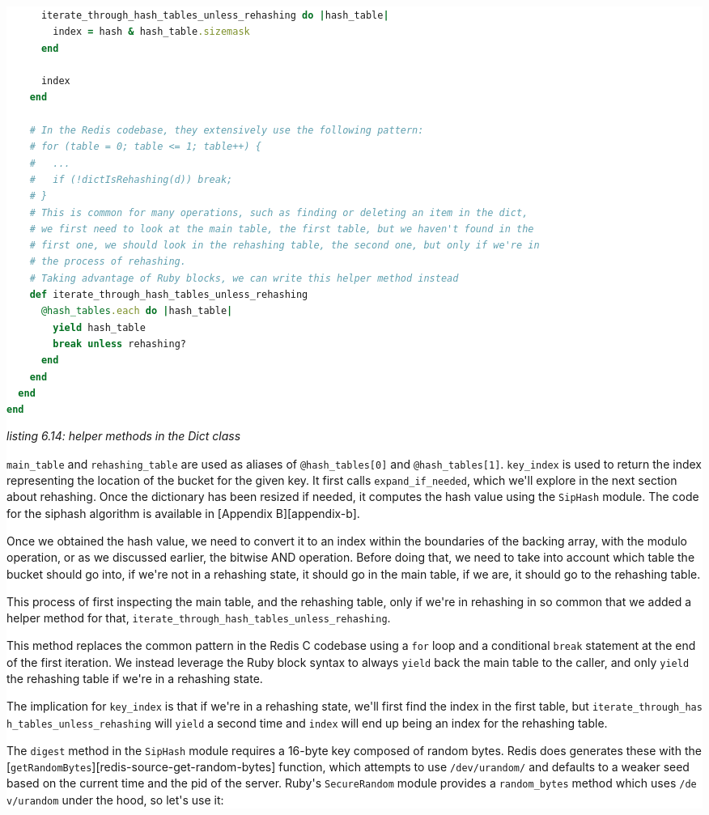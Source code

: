 ``` ruby
      iterate_through_hash_tables_unless_rehashing do |hash_table|
        index = hash & hash_table.sizemask
      end

      index
    end

    # In the Redis codebase, they extensively use the following pattern:
    # for (table = 0; table <= 1; table++) {
    #   ...
    #   if (!dictIsRehashing(d)) break;
    # }
    # This is common for many operations, such as finding or deleting an item in the dict,
    # we first need to look at the main table, the first table, but we haven't found in the
    # first one, we should look in the rehashing table, the second one, but only if we're in
    # the process of rehashing.
    # Taking advantage of Ruby blocks, we can write this helper method instead
    def iterate_through_hash_tables_unless_rehashing
      @hash_tables.each do |hash_table|
        yield hash_table
        break unless rehashing?
      end
    end
  end
end
```
_listing 6.14: helper methods in the Dict class_

`main_table` and `rehashing_table` are used as aliases of `@hash_tables[0]` and `@hash_tables[1]`. `key_index` is used to return the index representing the location of the bucket for the given key. It first calls `expand_if_needed`, which we'll explore in the next section about rehashing. Once the dictionary has been resized if needed, it computes the hash value using the `SipHash` module. The code for the siphash algorithm is available in [Appendix B][appendix-b].

Once we obtained the hash value, we need to convert it to an index within the boundaries of the backing array, with the modulo operation, or as we discussed earlier, the bitwise AND operation. Before doing that, we need to take into account which table the bucket should go into, if we're not in a rehashing state, it should go in the main table, if we are, it should go to the rehashing table.

This process of first inspecting the main table, and the rehashing table, only if we're in rehashing in so common that we added a helper method for that, `iterate_through_hash_tables_unless_rehashing`.

This method replaces the common pattern in the Redis C codebase using a `for` loop and a conditional `break` statement at the end of the first iteration. We instead leverage the Ruby block syntax to always `yield` back the main table to the caller, and only `yield` the rehashing table if we're in a rehashing state.

The implication for `key_index` is that if we're in a rehashing state, we'll first find the index in the first table, but `iterate_through_hash_tables_unless_rehashing` will `yield` a second time and `index` will end up being an index for the rehashing table.


The `digest` method in the `SipHash` module requires a 16-byte key composed of random bytes. Redis does generates these with the [`getRandomBytes`][redis-source-get-random-bytes] function, which attempts to use `/dev/urandom/` and defaults to a weaker seed based on the current time and the pid of the server. Ruby's `SecureRandom` module provides a `random_bytes` method which uses `/dev/urandom` under the hood, so let's use it:
